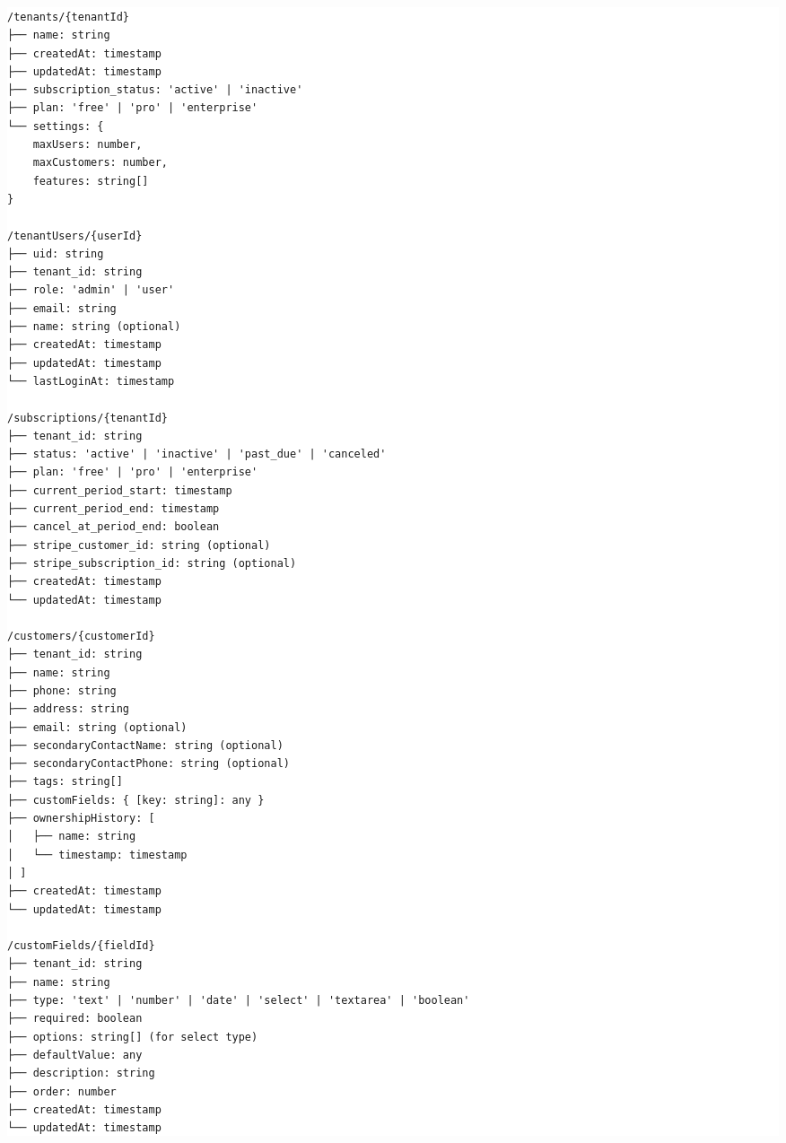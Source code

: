```
/tenants/{tenantId}
├── name: string
├── createdAt: timestamp
├── updatedAt: timestamp
├── subscription_status: 'active' | 'inactive'
├── plan: 'free' | 'pro' | 'enterprise'
└── settings: {
    maxUsers: number,
    maxCustomers: number,
    features: string[]
}

/tenantUsers/{userId}
├── uid: string
├── tenant_id: string
├── role: 'admin' | 'user'
├── email: string
├── name: string (optional)
├── createdAt: timestamp
├── updatedAt: timestamp
└── lastLoginAt: timestamp

/subscriptions/{tenantId}
├── tenant_id: string
├── status: 'active' | 'inactive' | 'past_due' | 'canceled'
├── plan: 'free' | 'pro' | 'enterprise'
├── current_period_start: timestamp
├── current_period_end: timestamp
├── cancel_at_period_end: boolean
├── stripe_customer_id: string (optional)
├── stripe_subscription_id: string (optional)
├── createdAt: timestamp
└── updatedAt: timestamp

/customers/{customerId}
├── tenant_id: string
├── name: string
├── phone: string
├── address: string
├── email: string (optional)
├── secondaryContactName: string (optional)
├── secondaryContactPhone: string (optional)
├── tags: string[]
├── customFields: { [key: string]: any }
├── ownershipHistory: [
│   ├── name: string
│   └── timestamp: timestamp
│ ]
├── createdAt: timestamp
└── updatedAt: timestamp

/customFields/{fieldId}
├── tenant_id: string
├── name: string
├── type: 'text' | 'number' | 'date' | 'select' | 'textarea' | 'boolean'
├── required: boolean
├── options: string[] (for select type)
├── defaultValue: any
├── description: string
├── order: number
├── createdAt: timestamp
└── updatedAt: timestamp

```